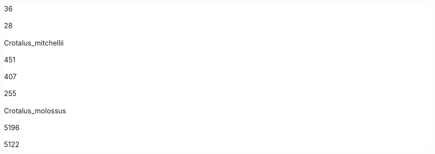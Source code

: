 </td>

<td style="text-align:right;">

36

</td>

<td style="text-align:right;">

28

</td>

</tr>

<tr>

<td style="text-align:left;">

Crotalus\_mitchellii

</td>

<td style="text-align:right;">

451

</td>

<td style="text-align:right;">

407

</td>

<td style="text-align:right;">

255

</td>

</tr>

<tr>

<td style="text-align:left;">

Crotalus\_molossus

</td>

<td style="text-align:right;">

5196

</td>

<td style="text-align:right;">

5122

</td>

<td style="text-align:right;">

